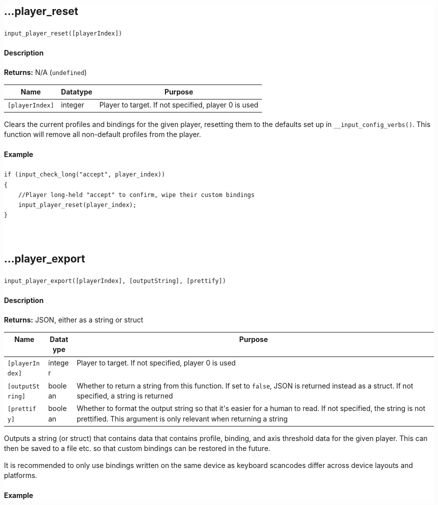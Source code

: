 ## …player_reset

`input_player_reset([playerIndex])`



#### **Description**

**Returns:** N/A (`undefined`)

|Name           |Datatype|Purpose                                             |
|---------------|--------|----------------------------------------------------|
|`[playerIndex]`|integer |Player to target. If not specified, player 0 is used|

Clears the current profiles and bindings for the given player, resetting them to the defaults set up in `__input_config_verbs()`. This function will remove all non-default profiles from the player.

#### **Example**

```gml
if (input_check_long("accept", player_index))
{
	//Player long-held "accept" to confirm, wipe their custom bindings
	input_player_reset(player_index);
}
```



&nbsp;

## …player_export

`input_player_export([playerIndex], [outputString], [prettify])`



#### **Description**

**Returns:** JSON, either as a string or struct

|Name            |Datatype|Purpose                                                                                                                                                                            |
|----------------|--------|-----------------------------------------------------------------------------------------------------------------------------------------------------------------------------------|
|`[playerIndex]` |integer |Player to target. If not specified, player 0 is used                                                                                                                               |
|`[outputString]`|boolean |Whether to return a string from this function. If set to `false`, JSON is returned instead as a struct. If not specified, a string is returned                                     |
|`[prettify]`    |boolean |Whether to format the output string so that it's easier for a human to read. If not specified, the string is not prettified. This argument is only relevant when returning a string|

Outputs a string (or struct) that contains data that contains profile, binding, and axis threshold data for the given player. This can then be saved to a file etc. so that custom bindings can be restored in the future.

It is recommended to only use bindings written on the same device as keyboard scancodes differ across device layouts and platforms.

#### **Example**
